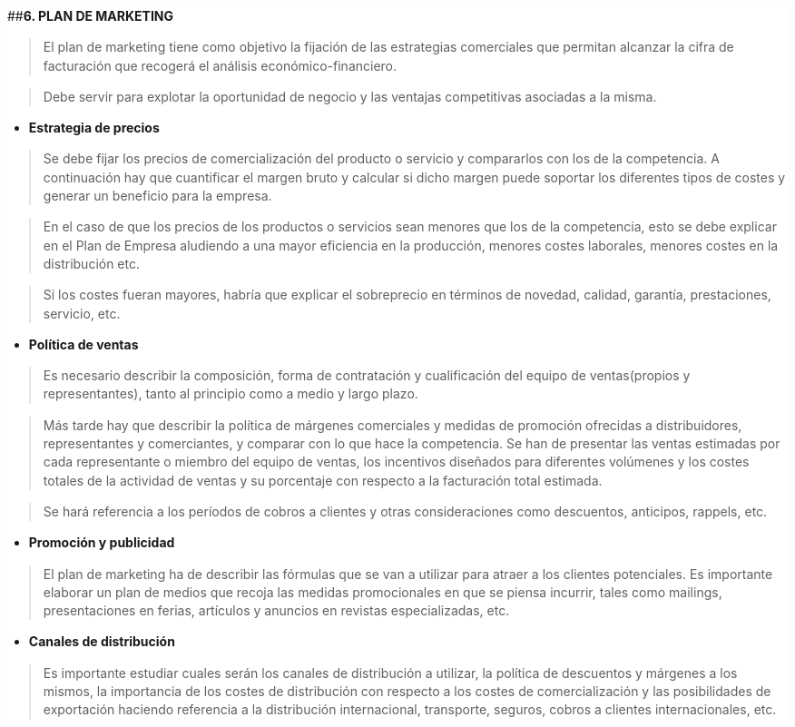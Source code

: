 
##**6. PLAN DE MARKETING**

> El plan de marketing tiene como objetivo la fijación de las estrategias comerciales que permitan alcanzar la cifra 
> de facturación que recogerá el análisis económico-financiero.

> Debe servir para explotar la oportunidad de negocio y las ventajas competitivas asociadas a la misma.

+ **Estrategia de precios**

> Se debe fijar los precios de comercialización del producto o servicio y compararlos con los de la competencia. A 
> continuación hay que cuantificar el margen bruto y calcular si dicho margen puede soportar los diferentes tipos de 
> costes y generar un beneficio para la empresa.

> En el caso de que los precios de los productos o servicios sean menores que los de la competencia, esto se debe 
> explicar en el Plan de Empresa aludiendo a una mayor eficiencia en la producción, menores costes laborales, menores 
> costes en la distribución etc.

> Si los costes fueran mayores, habría que explicar el sobreprecio en términos de novedad, calidad, garantía, 
> prestaciones, servicio, etc.

+ **Política de ventas**

> Es necesario describir la composición, forma de contratación y cualificación del equipo de ventas(propios y 
> representantes), tanto al principio como a medio y largo plazo.

> Más tarde hay que describir la política de márgenes comerciales y medidas de promoción ofrecidas a distribuidores, 
> representantes y comerciantes, y comparar con lo que hace la competencia. Se han de presentar las ventas estimadas 
> por cada representante o miembro del equipo de ventas, los incentivos diseñados para diferentes volúmenes y los 
> costes totales de la actividad de ventas y su porcentaje con respecto a la facturación total estimada.

> Se hará referencia a los períodos de cobros a clientes y otras consideraciones como descuentos, anticipos, 
> rappels, etc.

+ **Promoción y publicidad**

> El plan de marketing ha de describir las fórmulas que se van a utilizar para atraer a los clientes potenciales. Es 
> importante elaborar un plan de medios que recoja las medidas promocionales en que se piensa incurrir, tales como 
> mailings, presentaciones en ferias, artículos y anuncios en revistas especializadas, etc.

+ **Canales de distribución**

> Es importante estudiar cuales serán los canales de distribución a utilizar, la política de descuentos y márgenes 
> a los mismos, la importancia de los costes de distribución con respecto a los costes de comercialización y las 
> posibilidades de exportación haciendo referencia a la distribución internacional, transporte, seguros, cobros a 
> clientes internacionales, etc.
